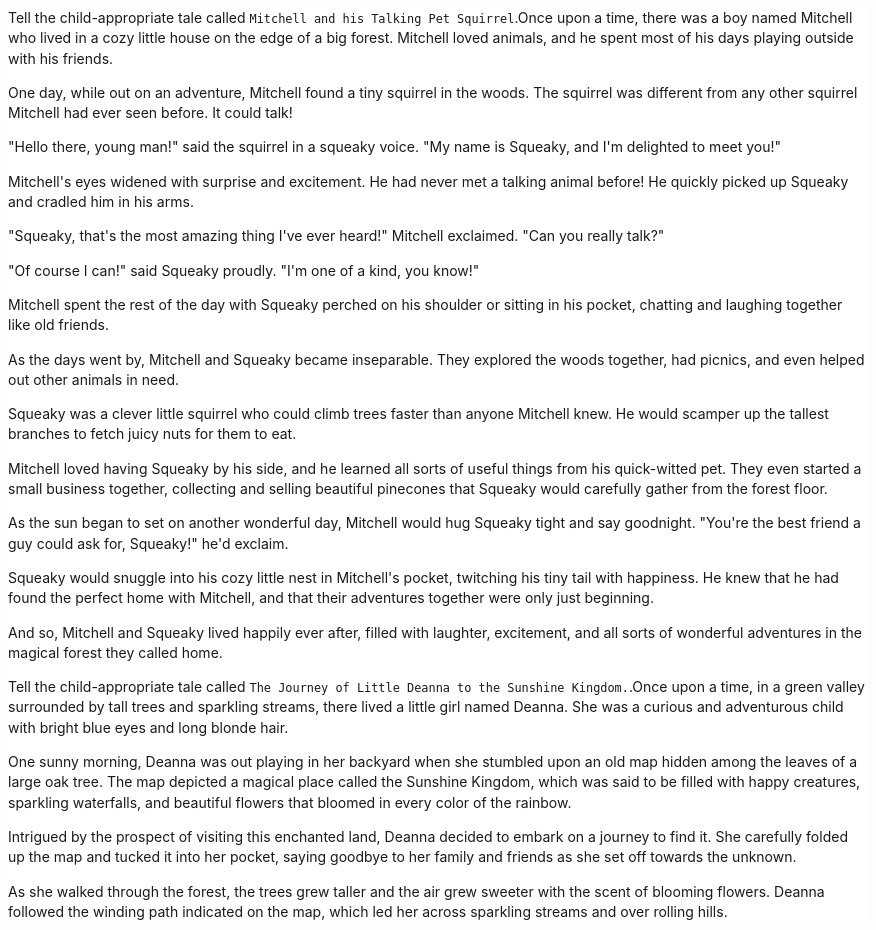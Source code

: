 Tell the child-appropriate tale called `Mitchell and his Talking Pet Squirrel`.<start>Once upon a time, there was a boy named Mitchell who lived in a cozy little house on the edge of a big forest. Mitchell loved animals, and he spent most of his days playing outside with his friends.

One day, while out on an adventure, Mitchell found a tiny squirrel in the woods. The squirrel was different from any other squirrel Mitchell had ever seen before. It could talk!

"Hello there, young man!" said the squirrel in a squeaky voice. "My name is Squeaky, and I'm delighted to meet you!"

Mitchell's eyes widened with surprise and excitement. He had never met a talking animal before! He quickly picked up Squeaky and cradled him in his arms.

"Squeaky, that's the most amazing thing I've ever heard!" Mitchell exclaimed. "Can you really talk?"

"Of course I can!" said Squeaky proudly. "I'm one of a kind, you know!"

Mitchell spent the rest of the day with Squeaky perched on his shoulder or sitting in his pocket, chatting and laughing together like old friends.

As the days went by, Mitchell and Squeaky became inseparable. They explored the woods together, had picnics, and even helped out other animals in need.

Squeaky was a clever little squirrel who could climb trees faster than anyone Mitchell knew. He would scamper up the tallest branches to fetch juicy nuts for them to eat.

Mitchell loved having Squeaky by his side, and he learned all sorts of useful things from his quick-witted pet. They even started a small business together, collecting and selling beautiful pinecones that Squeaky would carefully gather from the forest floor.

As the sun began to set on another wonderful day, Mitchell would hug Squeaky tight and say goodnight. "You're the best friend a guy could ask for, Squeaky!" he'd exclaim.

Squeaky would snuggle into his cozy little nest in Mitchell's pocket, twitching his tiny tail with happiness. He knew that he had found the perfect home with Mitchell, and that their adventures together were only just beginning.

And so, Mitchell and Squeaky lived happily ever after, filled with laughter, excitement, and all sorts of wonderful adventures in the magical forest they called home.<end>

Tell the child-appropriate tale called `The Journey of Little Deanna to the Sunshine Kingdom.`.<start>Once upon a time, in a green valley surrounded by tall trees and sparkling streams, there lived a little girl named Deanna. She was a curious and adventurous child with bright blue eyes and long blonde hair.

One sunny morning, Deanna was out playing in her backyard when she stumbled upon an old map hidden among the leaves of a large oak tree. The map depicted a magical place called the Sunshine Kingdom, which was said to be filled with happy creatures, sparkling waterfalls, and beautiful flowers that bloomed in every color of the rainbow.

Intrigued by the prospect of visiting this enchanted land, Deanna decided to embark on a journey to find it. She carefully folded up the map and tucked it into her pocket, saying goodbye to her family and friends as she set off towards the unknown.

As she walked through the forest, the trees grew taller and the air grew sweeter with the scent of blooming flowers. Deanna followed the winding path indicated on the map, which led her across sparkling streams and over rolling hills.
